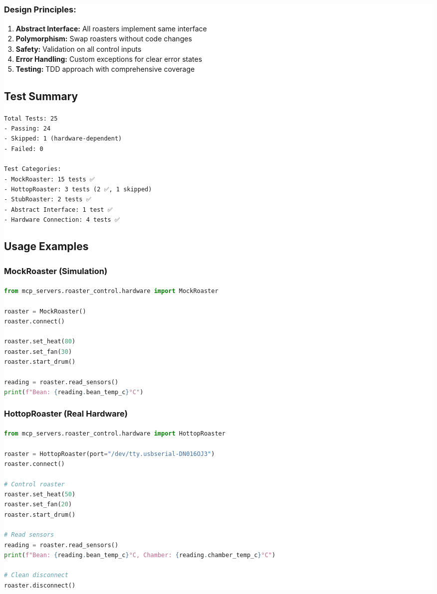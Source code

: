 ### Design Principles:
1. **Abstract Interface:** All roasters implement same interface
2. **Polymorphism:** Swap roasters without code changes
3. **Safety:** Validation on all control inputs
4. **Error Handling:** Custom exceptions for clear error states
5. **Testing:** TDD approach with comprehensive coverage

## Test Summary

```
Total Tests: 25
- Passing: 24
- Skipped: 1 (hardware-dependent)
- Failed: 0

Test Categories:
- MockRoaster: 15 tests ✅
- HottopRoaster: 3 tests (2 ✅, 1 skipped)
- StubRoaster: 2 tests ✅
- Abstract Interface: 1 test ✅
- Hardware Connection: 4 tests ✅
```

## Usage Examples

### MockRoaster (Simulation)
```python
from mcp_servers.roaster_control.hardware import MockRoaster

roaster = MockRoaster()
roaster.connect()

roaster.set_heat(80)
roaster.set_fan(30)
roaster.start_drum()

reading = roaster.read_sensors()
print(f"Bean: {reading.bean_temp_c}°C")
```

### HottopRoaster (Real Hardware)
```python
from mcp_servers.roaster_control.hardware import HottopRoaster

roaster = HottopRoaster(port="/dev/tty.usbserial-DN016OJ3")
roaster.connect()

# Control roaster
roaster.set_heat(50)
roaster.set_fan(20)
roaster.start_drum()

# Read sensors
reading = roaster.read_sensors()
print(f"Bean: {reading.bean_temp_c}°C, Chamber: {reading.chamber_temp_c}°C")

# Clean disconnect
roaster.disconnect()
```
